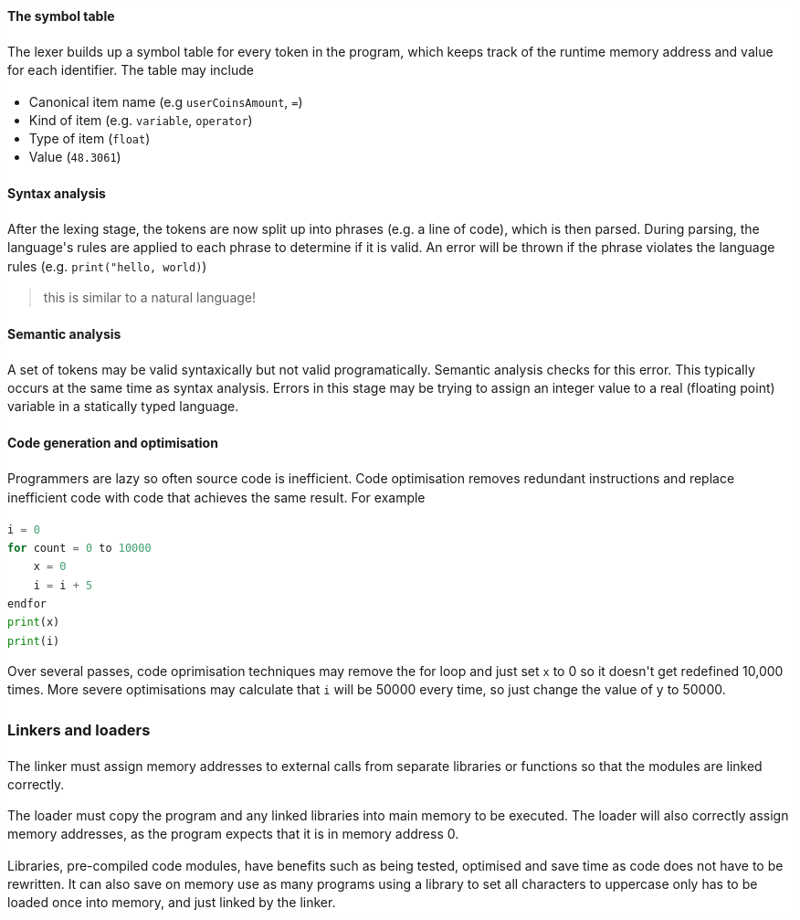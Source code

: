 #### The symbol table
The lexer builds up a symbol table for every token in the program, which keeps track of the runtime memory address and value for each identifier. The table may include
- Canonical item name (e.g `userCoinsAmount`, `=`)
- Kind of item (e.g. `variable`, `operator`)
- Type of item (`float`)
- Value (`48.3061`)

#### Syntax analysis
After the lexing stage, the tokens are now split up into phrases (e.g. a line of code), which is then parsed. During parsing, the language's rules are applied to each phrase to determine if it is valid. An error will be thrown if the phrase violates the language rules (e.g. `print("hello, world)`)

> this is similar to a natural language!

#### Semantic analysis

A set of tokens may be valid syntaxically but not valid programatically. Semantic analysis checks for this error. This typically occurs at the same time as syntax analysis. Errors in this stage may be trying to assign an integer value to a real (floating point) variable in a statically typed language. 

#### Code generation and optimisation

Programmers are lazy so often source code is inefficient. Code optimisation removes redundant instructions and replace inefficient code with code that achieves the same result. For example

```py
i = 0
for count = 0 to 10000
	x = 0
	i = i + 5
endfor
print(x)
print(i)
```

Over several passes, code oprimisation techniques may remove the for loop and just set `x` to 0 so it doesn't get redefined 10,000 times. More severe optimisations may calculate that `i` will be 50000 every time, so just change the value of y to 50000.

### Linkers and loaders

The linker must assign memory addresses to external calls  from separate libraries or functions so that the modules are linked correctly.

The loader must copy the program and any linked libraries into main memory to be executed. The loader will also correctly assign memory addresses, as the program expects that it is in memory address 0.

Libraries, pre-compiled code modules, have benefits such as being tested, optimised and save time as code does not have to be rewritten. It can also save on memory use as many programs using a library to set all characters to uppercase only has to be loaded once into memory, and just linked by the linker.
